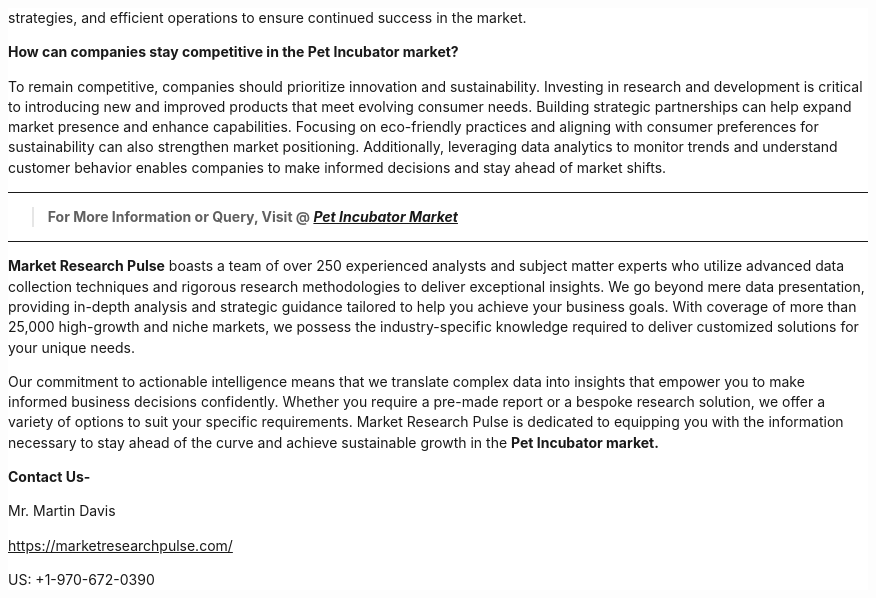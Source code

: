 strategies, and efficient operations to ensure continued success in the market.</p><p><strong>How can companies stay competitive in the Pet Incubator market?</strong></p><p>To remain competitive, companies should prioritize innovation and sustainability. Investing in research and development is critical to introducing new and improved products that meet evolving consumer needs. Building strategic partnerships can help expand market presence and enhance capabilities. Focusing on eco-friendly practices and aligning with consumer preferences for sustainability can also strengthen market positioning. Additionally, leveraging data analytics to monitor trends and understand customer behavior enables companies to make informed decisions and stay ahead of market shifts.</p><hr /><blockquote><p><strong>For More Information or Query, Visit @&nbsp;<em><a href="https://marketresearchpulse.com/report/19162/pet-incubator-market?utm_source=Linkedin&utm_medium=020">Pet Incubator Market</a></em></strong></p></blockquote><hr /><p><strong>Market Research Pulse</strong> boasts a team of over 250 experienced analysts and subject matter experts who utilize advanced data collection techniques and rigorous research methodologies to deliver exceptional insights. We go beyond mere data presentation, providing in-depth analysis and strategic guidance tailored to help you achieve your business goals. With coverage of more than 25,000 high-growth and niche markets, we possess the industry-specific knowledge required to deliver customized solutions for your unique needs.</p><p>Our commitment to actionable intelligence means that we translate complex data into insights that empower you to make informed business decisions confidently. Whether you require a pre-made report or a bespoke research solution, we offer a variety of options to suit your specific requirements. Market Research Pulse is dedicated to equipping you with the information necessary to stay ahead of the curve and achieve sustainable growth in the <strong>Pet Incubator market.</strong></p><p><strong>Contact Us-</strong></p><p>Mr. Martin Davis</p><p>https://marketresearchpulse.com/</p><p>US: +1-970-672-0390</p>